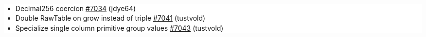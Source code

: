 - Decimal256 coercion [#7034](https://github.com/apache/arrow-datafusion/pull/7034) (jdye64)
- Double RawTable on grow instead of triple [#7041](https://github.com/apache/arrow-datafusion/pull/7041) (tustvold)
- Specialize single column primitive group values [#7043](https://github.com/apache/arrow-datafusion/pull/7043) (tustvold)
